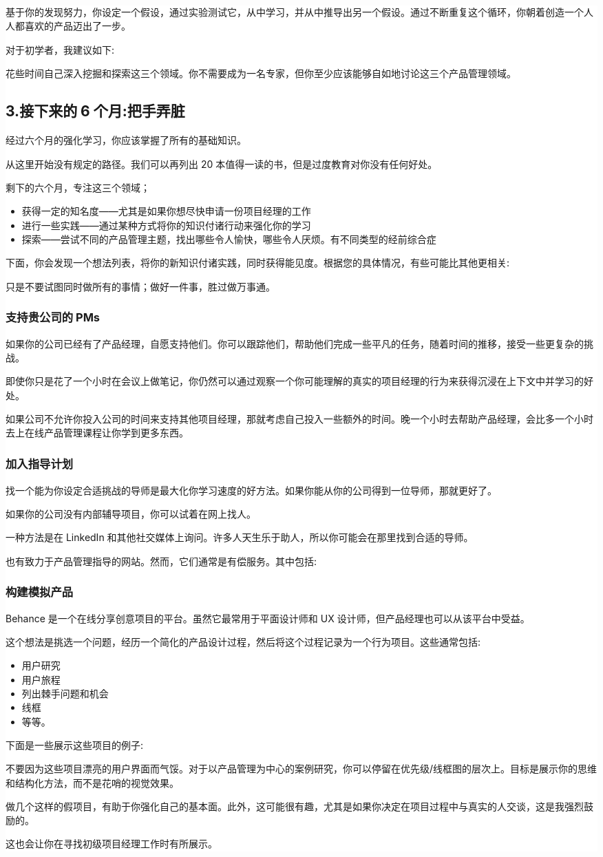 基于你的发现努力，你设定一个假设，通过实验测试它，从中学习，并从中推导出另一个假设。通过不断重复这个循环，你朝着创造一个人人都喜欢的产品迈出了一步。

对于初学者，我建议如下:

花些时间自己深入挖掘和探索这三个领域。你不需要成为一名专家，但你至少应该能够自如地讨论这三个产品管理领域。

## 3.接下来的 6 个月:把手弄脏

经过六个月的强化学习，你应该掌握了所有的基础知识。

从这里开始没有规定的路径。我们可以再列出 20 本值得一读的书，但是过度教育对你没有任何好处。

剩下的六个月，专注这三个领域；

*   获得一定的知名度——尤其是如果你想尽快申请一份项目经理的工作
*   进行一些实践——通过某种方式将你的知识付诸行动来强化你的学习
*   探索——尝试不同的产品管理主题，找出哪些令人愉快，哪些令人厌烦。有不同类型的经前综合症

下面，你会发现一个想法列表，将你的新知识付诸实践，同时获得能见度。根据您的具体情况，有些可能比其他更相关:

只是不要试图同时做所有的事情；做好一件事，胜过做万事通。

### 支持贵公司的 PMs

如果你的公司已经有了产品经理，自愿支持他们。你可以跟踪他们，帮助他们完成一些平凡的任务，随着时间的推移，接受一些更复杂的挑战。

即使你只是花了一个小时在会议上做笔记，你仍然可以通过观察一个你可能理解的真实的项目经理的行为来获得沉浸在上下文中并学习的好处。

如果公司不允许你投入公司的时间来支持其他项目经理，那就考虑自己投入一些额外的时间。晚一个小时去帮助产品经理，会比多一个小时去上在线产品管理课程让你学到更多东西。

### 加入指导计划

找一个能为你设定合适挑战的导师是最大化你学习速度的好方法。如果你能从你的公司得到一位导师，那就更好了。

如果你的公司没有内部辅导项目，你可以试着在网上找人。

一种方法是在 LinkedIn 和其他社交媒体上询问。许多人天生乐于助人，所以你可能会在那里找到合适的导师。

也有致力于产品管理指导的网站。然而，它们通常是有偿服务。其中包括:

### 构建模拟产品

Behance 是一个在线分享创意项目的平台。虽然它最常用于平面设计师和 UX 设计师，但产品经理也可以从该平台中受益。

这个想法是挑选一个问题，经历一个简化的产品设计过程，然后将这个过程记录为一个行为项目。这些通常包括:

*   用户研究
*   用户旅程
*   列出棘手问题和机会
*   线框
*   等等。

下面是一些展示这些项目的例子:

不要因为这些项目漂亮的用户界面而气馁。对于以产品管理为中心的案例研究，你可以停留在优先级/线框图的层次上。目标是展示你的思维和结构化方法，而不是花哨的视觉效果。

做几个这样的假项目，有助于你强化自己的基本面。此外，这可能很有趣，尤其是如果你决定在项目过程中与真实的人交谈，这是我强烈鼓励的。

这也会让你在寻找初级项目经理工作时有所展示。
